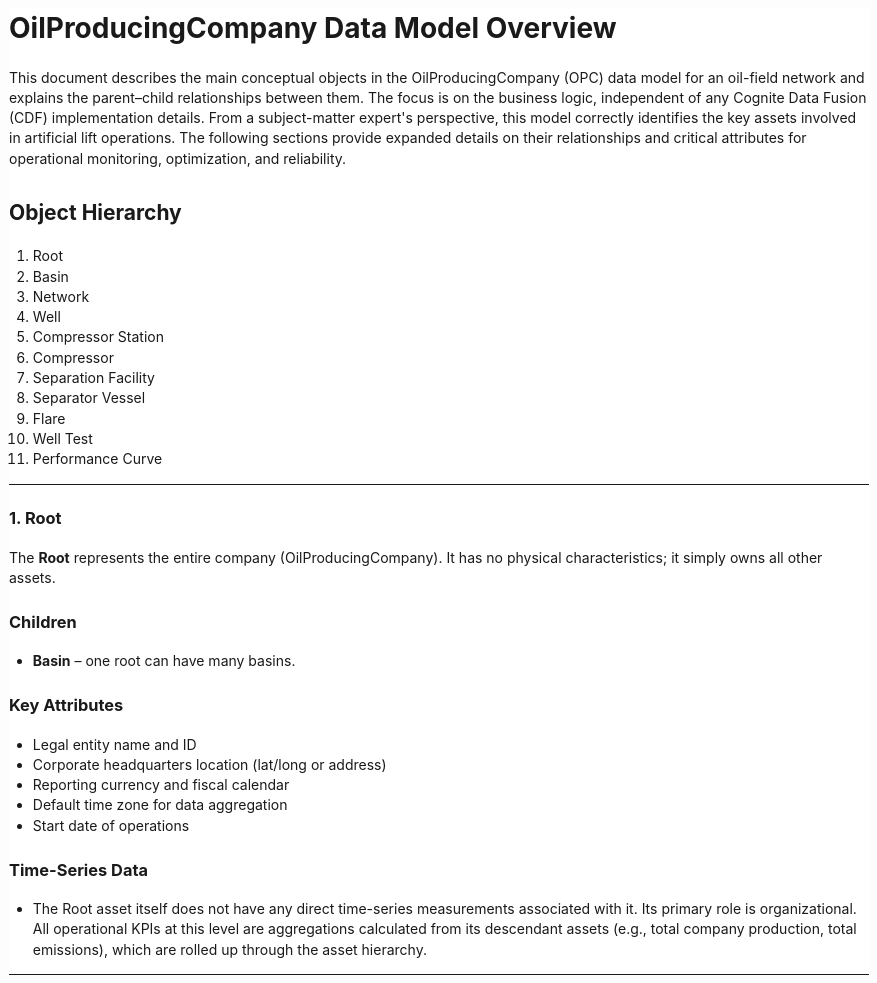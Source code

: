 # OilProducingCompany Data Model Overview

This document describes the main conceptual objects in the OilProducingCompany (OPC) data model for an oil-field network and explains the parent–child relationships between them. The focus is on the business logic, independent of any Cognite Data Fusion (CDF) implementation details. From a subject-matter expert's perspective, this model correctly identifies the key assets involved in artificial lift operations. The following sections provide expanded details on their relationships and critical attributes for operational monitoring, optimization, and reliability.

## Object Hierarchy

1. Root
2. Basin
3. Network
4. Well
5. Compressor Station
6. Compressor
7. Separation Facility
8. Separator Vessel
9. Flare
10. Well Test
11. Performance Curve

---

### 1. Root

The **Root** represents the entire company (OilProducingCompany). It has no physical characteristics; it simply owns all other assets.

### Children

- **Basin** – one root can have many basins.

### Key Attributes

- Legal entity name and ID
- Corporate headquarters location (lat/long or address)
- Reporting currency and fiscal calendar
- Default time zone for data aggregation
- Start date of operations

### Time-Series Data

- The Root asset itself does not have any direct time-series measurements associated with it. Its primary role is organizational. All operational KPIs at this level are aggregations calculated from its descendant assets (e.g., total company production, total emissions), which are rolled up through the asset hierarchy.

---

